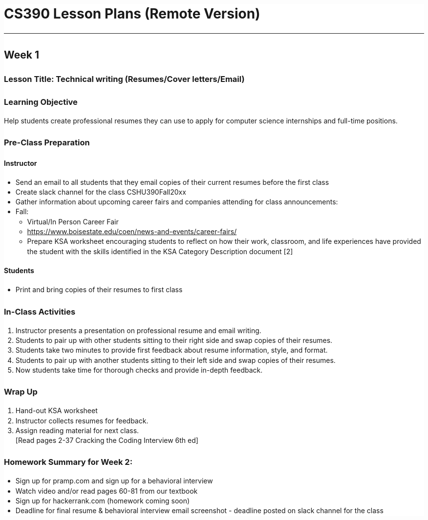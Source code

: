 # CS390 Lesson Plans (Remote Version)
---

## Week 1 
### Lesson Title: Technical writing (Resumes/Cover letters/Email)
### Learning Objective
Help students create professional resumes they can use to apply for computer science internships and full-time positions.

### Pre-Class Preparation
#### Instructor
* Send an email to all students that they email copies of their current resumes before the first class
* Create slack channel for the class CSHU390Fall20xx
* Gather information about upcoming career fairs and companies attending for class announcements:
* Fall: 
  * Virtual/In Person Career Fair
  * https://www.boisestate.edu/coen/news-and-events/career-fairs/ 
  * Prepare KSA worksheet encouraging students to reflect on how their work, classroom, and life experiences have provided the student with the skills identified in the KSA Category Description document [2]

#### Students
* Print and bring copies of their resumes to first class

### In-Class Activities 
1) Instructor presents a presentation on professional resume and email writing. 
2) Students to pair up with other students sitting to their right side and swap copies of their resumes.  
3) Students take two minutes to provide first feedback about resume information, style, and format. 
4) Students to pair up with another students sitting to their left side and swap copies of their resumes. 
5) Now students take time for thorough checks and provide in-depth feedback.

### Wrap Up
1) Hand-out KSA worksheet 
3) Instructor collects resumes for feedback.
4) Assign reading material for next class.  
[Read pages 2-37 Cracking the Coding Interview 6th ed]  

### Homework Summary for Week 2:
* Sign up for pramp.com and sign up for a behavioral interview
* Watch video and/or read pages 60-81 from our textbook
* Sign up for hackerrank.com (homework coming soon)
* Deadline for final resume & behavioral interview email screenshot - deadline posted on slack channel for the class 
